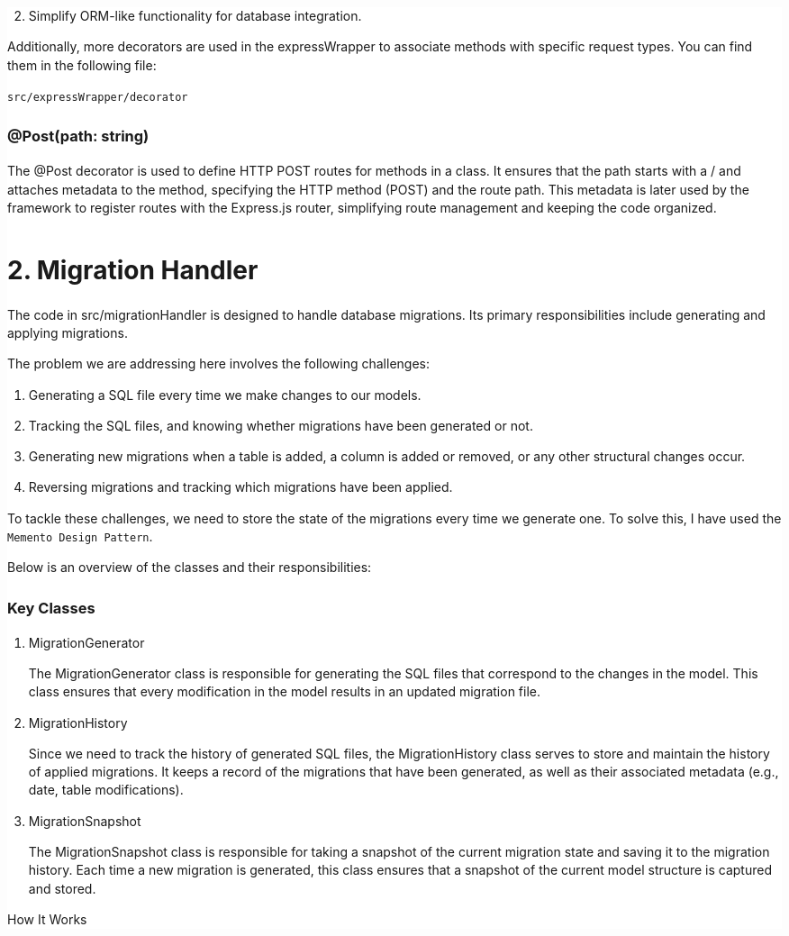 2. Simplify ORM-like functionality for database integration.

Additionally, more decorators are used in the expressWrapper to associate methods with specific request types. You can find them in the following file:

```
src/expressWrapper/decorator
```

### @Post(path: string)

The @Post decorator is used to define HTTP POST routes for methods in a class. It ensures that the path starts with a / and attaches metadata to the method, specifying the HTTP method (POST) and the route path. This metadata is later used by the framework to register routes with the Express.js router, simplifying route management and keeping the code organized.

# 2. Migration Handler

The code in src/migrationHandler is designed to handle database migrations. Its primary responsibilities include generating and applying migrations.

The problem we are addressing here involves the following challenges:

1. Generating a SQL file every time we make changes to our models.

2. Tracking the SQL files, and knowing whether migrations have been generated or not.

3. Generating new migrations when a table is added, a column is added or removed, or any other structural changes occur.

4. Reversing migrations and tracking which migrations have been applied.

To tackle these challenges, we need to store the state of the migrations every time we generate one. To solve this, I have used the `Memento Design Pattern`.

Below is an overview of the classes and their responsibilities:

### Key Classes

1. MigrationGenerator

   The MigrationGenerator class is responsible for generating the SQL files that correspond to the changes in the model. This class ensures that every modification in the model results in an updated migration file.

2. MigrationHistory

   Since we need to track the history of generated SQL files, the MigrationHistory class serves to store and maintain the history of applied migrations. It keeps a record of the migrations that have been generated, as well as their associated metadata (e.g., date, table modifications).

3. MigrationSnapshot

   The MigrationSnapshot class is responsible for taking a snapshot of the current migration state and saving it to the migration history. Each time a new migration is generated, this class ensures that a snapshot of the current model structure is captured and stored.

How It Works
